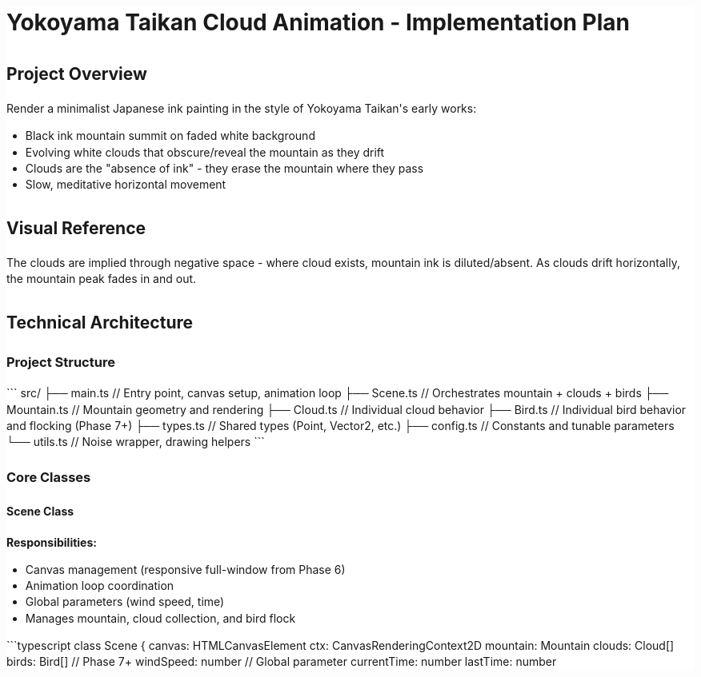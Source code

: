 # Yokoyama Taikan Cloud Animation - Implementation Plan

## Project Overview
Render a minimalist Japanese ink painting in the style of Yokoyama Taikan's early works:
- Black ink mountain summit on faded white background
- Evolving white clouds that obscure/reveal the mountain as they drift
- Clouds are the "absence of ink" - they erase the mountain where they pass
- Slow, meditative horizontal movement

## Visual Reference
The clouds are implied through negative space - where cloud exists, mountain ink is diluted/absent. As clouds drift horizontally, the mountain peak fades in and out.

## Technical Architecture

### Project Structure
\`\`\`
src/
├── main.ts           // Entry point, canvas setup, animation loop
├── Scene.ts          // Orchestrates mountain + clouds + birds
├── Mountain.ts       // Mountain geometry and rendering
├── Cloud.ts          // Individual cloud behavior
├── Bird.ts           // Individual bird behavior and flocking (Phase 7+)
├── types.ts          // Shared types (Point, Vector2, etc.)
├── config.ts         // Constants and tunable parameters
└── utils.ts          // Noise wrapper, drawing helpers
\`\`\`

### Core Classes

#### Scene Class
**Responsibilities:**
- Canvas management (responsive full-window from Phase 6)
- Animation loop coordination
- Global parameters (wind speed, time)
- Manages mountain, cloud collection, and bird flock

\`\`\`typescript
class Scene {
  canvas: HTMLCanvasElement
  ctx: CanvasRenderingContext2D
  mountain: Mountain
  clouds: Cloud[]
  birds: Bird[] // Phase 7+
  windSpeed: number // Global parameter
  currentTime: number
  lastTime: number
